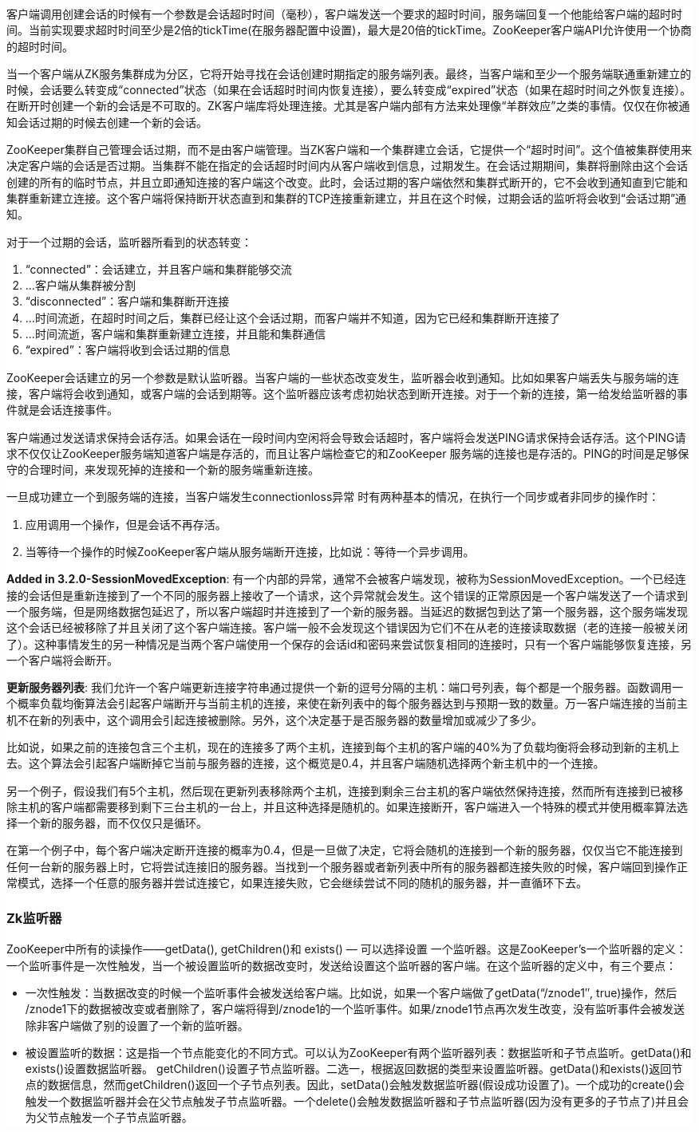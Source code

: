 客户端调用创建会话的时候有一个参数是会话超时时间（毫秒），客户端发送一个要求的超时时间，服务端回复一个他能给客户端的超时时间。当前实现要求超时时间至少是2倍的tickTime(在服务器配置中设置)，最大是20倍的tickTime。ZooKeeper客户端API允许使用一个协商的超时时间。

当一个客户端从ZK服务集群成为分区，它将开始寻找在会话创建时期指定的服务端列表。最终，当客户端和至少一个服务端联通重新建立的时候，会话要么转变成“connected”状态（如果在会话超时时间内恢复连接），要么转变成“expired”状态（如果在超时时间之外恢复连接）。在断开时创建一个新的会话是不可取的。ZK客户端库将处理连接。尤其是客户端内部有方法来处理像“羊群效应”之类的事情。仅仅在你被通知会话过期的时候去创建一个新的会话。

ZooKeeper集群自己管理会话过期，而不是由客户端管理。当ZK客户端和一个集群建立会话，它提供一个“超时时间”。这个值被集群使用来决定客户端的会话是否过期。当集群不能在指定的会话超时时间内从客户端收到信息，过期发生。在会话过期期间，集群将删除由这个会话创建的所有的临时节点，并且立即通知连接的客户端这个改变。此时，会话过期的客户端依然和集群式断开的，它不会收到通知直到它能和集群重新建立连接。这个客户端将保持断开状态直到和集群的TCP连接重新建立，并且在这个时候，过期会话的监听将会收到“会话过期”通知。

对于一个过期的会话，监听器所看到的状态转变：

1. “connected”：会话建立，并且客户端和集群能够交流
2. ...客户端从集群被分割
3. “disconnected”：客户端和集群断开连接
4. ...时间流逝，在超时时间之后，集群已经让这个会话过期，而客户端并不知道，因为它已经和集群断开连接了
5. ...时间流逝，客户端和集群重新建立连接，并且能和集群通信
6. “expired”：客户端将收到会话过期的信息

ZooKeeper会话建立的另一个参数是默认监听器。当客户端的一些状态改变发生，监听器会收到通知。比如如果客户端丢失与服务端的连接，客户端将会收到通知，或客户端的会话到期等。这个监听器应该考虑初始状态到断开连接。对于一个新的连接，第一给发给监听器的事件就是会话连接事件。

客户端通过发送请求保持会话存活。如果会话在一段时间内空闲将会导致会话超时，客户端将会发送PING请求保持会话存活。这个PING请求不仅仅让ZooKeeper服务端知道客户端是存活的，而且让客户端检查它的和ZooKeeper 服务端的连接也是存活的。PING的时间是足够保守的合理时间，来发现死掉的连接和一个新的服务端重新连接。

一旦成功建立一个到服务端的连接，当客户端发生connectionloss异常 时有两种基本的情况，在执行一个同步或者非同步的操作时：

1. 应用调用一个操作，但是会话不再存活。

2. 当等待一个操作的时候ZooKeeper客户端从服务端断开连接，比如说：等待一个异步调用。

**Added in 3.2.0-SessionMovedException**: 有一个内部的异常，通常不会被客户端发现，被称为SessionMovedException。一个已经连接的会话但是重新连接到了一个不同的服务器上接收了一个请求，这个异常就会发生。这个错误的正常原因是一个客户端发送了一个请求到一个服务端，但是网络数据包延迟了，所以客户端超时并连接到了一个新的服务器。当延迟的数据包到达了第一个服务器，这个服务端发现这个会话已经被移除了并且关闭了这个客户端连接。客户端一般不会发现这个错误因为它们不在从老的连接读取数据（老的连接一般被关闭了）。这种事情发生的另一种情况是当两个客户端使用一个保存的会话id和密码来尝试恢复相同的连接时，只有一个客户端能够恢复连接，另一个客户端将会断开。

**更新服务器列表**: 我们允许一个客户端更新连接字符串通过提供一个新的逗号分隔的主机：端口号列表，每个都是一个服务器。函数调用一个概率负载均衡算法会引起客户端断开与当前主机的连接，来使在新列表中的每个服务器达到与预期一致的数量。万一客户端连接的当前主机不在新的列表中，这个调用会引起连接被删除。另外，这个决定基于是否服务器的数量增加或减少了多少。

比如说，如果之前的连接包含三个主机，现在的连接多了两个主机，连接到每个主机的客户端的40%为了负载均衡将会移动到新的主机上去。这个算法会引起客户端断掉它当前与服务器的连接，这个概览是0.4，并且客户端随机选择两个新主机中的一个连接。

另一个例子，假设我们有5个主机，然后现在更新列表移除两个主机，连接到剩余三台主机的客户端依然保持连接，然而所有连接到已被移除主机的客户端都需要移到剩下三台主机的一台上，并且这种选择是随机的。如果连接断开，客户端进入一个特殊的模式并使用概率算法选择一个新的服务器，而不仅仅只是循环。

在第一个例子中，每个客户端决定断开连接的概率为0.4，但是一旦做了决定，它将会随机的连接到一个新的服务器，仅仅当它不能连接到任何一台新的服务器上时，它将尝试连接旧的服务器。当找到一个服务器或者新列表中所有的服务器都连接失败的时候，客户端回到操作正常模式，选择一个任意的服务器并尝试连接它，如果连接失败，它会继续尝试不同的随机的服务器，并一直循环下去。

### Zk监听器

ZooKeeper中所有的读操作——getData(), getChildren()和 exists() — 可以选择设置 一个监听器。这是ZooKeeper’s一个监听器的定义：一个监听事件是一次性触发，当一个被设置监听的数据改变时，发送给设置这个监听器的客户端。在这个监听器的定义中，有三个要点：

- 一次性触发：当数据改变的时候一个监听事件会被发送给客户端。比如说，如果一个客户端做了getData(“/znode1″, true)操作，然后 /znode1下的数据被改变或者删除了，客户端将得到/znode1的一个监听事件。如果/znode1节点再次发生改变，没有监听事件会被发送除非客户端做了别的设置了一个新的监听器。

- 被设置监听的数据：这是指一个节点能变化的不同方式。可以认为ZooKeeper有两个监听器列表：数据监听和子节点监听。getData()和exists()设置数据监听器。 getChildren()设置子节点监听器。二选一，根据返回数据的类型来设置监听器。getData()和exists()返回节点的数据信息，然而getChildren()返回一个子节点列表。因此，setData()会触发数据监听器(假设成功设置了)。一个成功的create()会触发一个数据监听器并会在父节点触发子节点监听器。一个delete()会触发数据监听器和子节点监听器(因为没有更多的子节点了)并且会为父节点触发一个子节点监听器。
